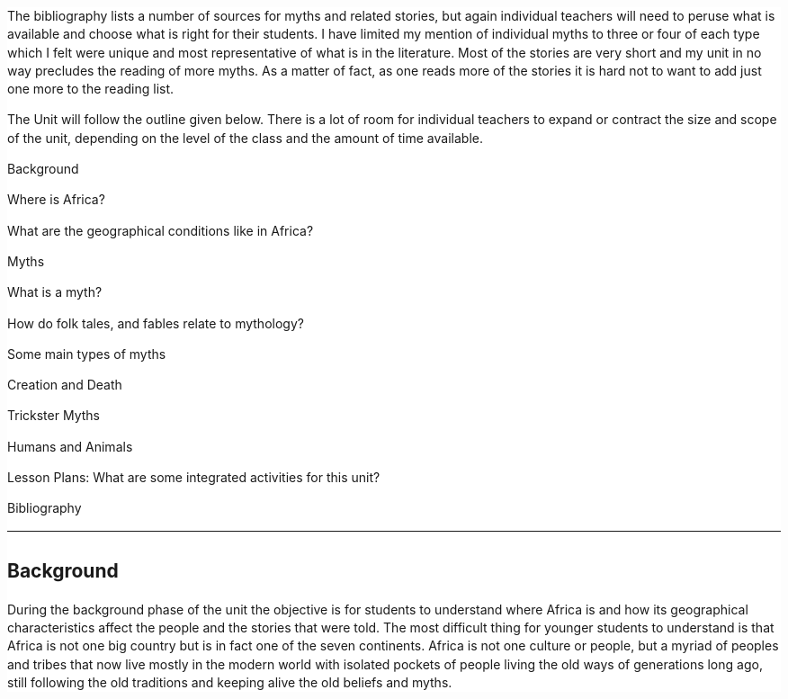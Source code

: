 <p>
The bibliography lists a number of sources for myths and related stories, but again  individual teachers will need to peruse what is available and choose what is right for their students. I have limited my mention of individual myths to three or four of each type which  I felt were unique and most representative of what is in the literature. Most of the stories are very short and my unit in no way precludes the reading of more myths. As a matter of fact, as one reads more of the stories it is hard not to want to add just one more to the reading list.
</p>
<p>
The Unit will follow the outline given below. There is a lot of room for individual teachers to expand or contract the size and scope of the unit, depending on the level of the class and the amount of time available.
</p>
<p>
Background
</p>
<p>
Where is Africa?
</p>
<p>
What are the geographical conditions like in Africa?
</p>
<p>
Myths
</p>
<p>
What is a myth?
</p>
<p>
How do folk tales, and fables relate to mythology?
</p>
<p>
Some main types of myths
</p>
<p>
Creation and Death
</p>
<p>
Trickster Myths
</p>
<p>
Humans and Animals
</p>
<p>
Lesson Plans: What are some integrated activities for this unit?
</p>
<p>
Bibliography
</p>
<hr/>
<h2>
Background
</h2>
During the background phase of the unit the objective is for students to understand where Africa is and how its geographical characteristics affect  the people and the stories that were told. The most difficult thing for younger students to understand is that Africa is not one big country but is in fact one of the seven continents. Africa is not one culture or people, but a myriad of peoples and tribes that now live mostly in the modern world with isolated pockets of people living the old ways of generations long ago, still following the old traditions and keeping alive the old beliefs and myths.
<p>